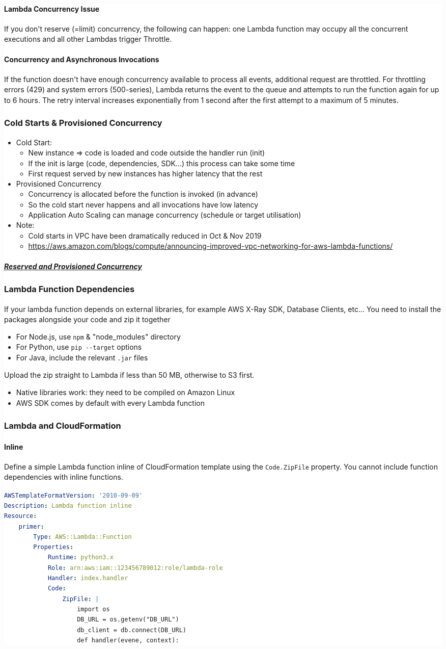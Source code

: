 #### Lambda Concurrency Issue

If you don't reserve (=limit) concurrency, the following can happen: one Lambda function may occupy all the concurrent executions and all other Lambdas trigger Throttle.

#### Concurrency and Asynchronous Invocations

If the function doesn't have enough concurrency available to process all events, additional request are throttled. For throttling errors (429) and system errors (500-series), Lambda returns the event to the queue and attempts to run the function again for up to 6 hours. The retry interval increases exponentially from 1 second after the first attempt to a maximum of 5 minutes.

### Cold Starts & Provisioned Concurrency

- Cold Start:
  - New instance => code is loaded and code outside the handler run (init)
  - If the init is large (code, dependencies, SDK...) this process can take some time
  - First request served by new instances has higher latency that the rest
- Provisioned Concurrency
  - Concurrency is allocated before the function is invoked (in advance)
  - So the cold start never happens and all invocations have low latency
  - Application Auto Scaling can manage concurrency (schedule or target utilisation)
- Note:
  -  Cold starts in VPC have been dramatically reduced in Oct & Nov 2019
  - https://aws.amazon.com/blogs/compute/announcing-improved-vpc-networking-for-aws-lambda-functions/

##### [Reserved and Provisioned Concurrency](https://docs.aws.amazon.com/lambda/latest/dg/configuration-concurrency.html)

### Lambda Function Dependencies

If your lambda function depends on external libraries, for example AWS X-Ray SDK, Database Clients, etc... You need to install the packages alongside your code and zip it together

- For Node.js, use `npm` & "node_modules" directory
- For Python, use `pip --target` options
- For Java, include the relevant `.jar` files

Upload the zip straight to Lambda if less than 50 MB, otherwise to S3 first.

- Native libraries work: they need to be compiled on Amazon Linux
- AWS SDK comes by default with every Lambda function

### Lambda and CloudFormation

#### Inline

Define a simple Lambda function inline of CloudFormation template using the `Code.ZipFile` property. You cannot include function dependencies with inline functions.

```yaml
AWSTemplateFormatVersion: '2010-09-09'
Description: Lambda function inline
Resource:
	primer:
		Type: AWS::Lambda::Function
		Properties:
			Runtime: python3.x
			Role: arn:aws:iam::123456789012:role/lambda-role
			Handler: index.handler
			Code:
				ZipFile: |
					import os
					DB_URL = os.getenv("DB_URL")
					db_client = db.connect(DB_URL)
					def handler(evene, context):
```
